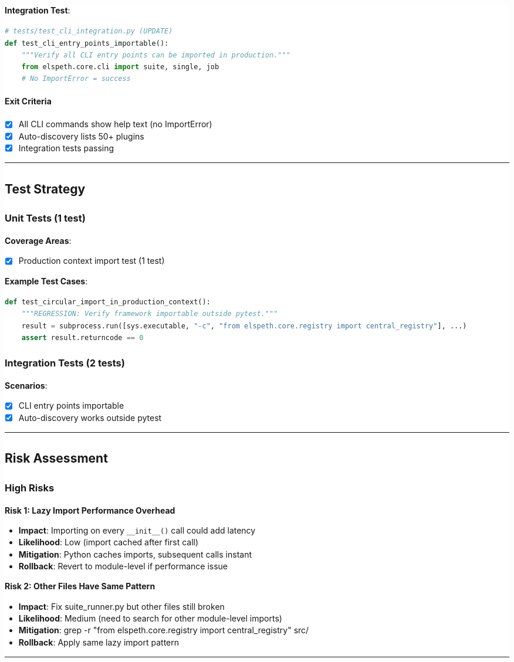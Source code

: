 **Integration Test**:
```python
# tests/test_cli_integration.py (UPDATE)
def test_cli_entry_points_importable():
    """Verify all CLI entry points can be imported in production."""
    from elspeth.core.cli import suite, single, job
    # No ImportError = success
```

#### Exit Criteria
- [x] All CLI commands show help text (no ImportError)
- [x] Auto-discovery lists 50+ plugins
- [x] Integration tests passing

---

## Test Strategy

### Unit Tests (1 test)

**Coverage Areas**:
- [x] Production context import test (1 test)

**Example Test Cases**:
```python
def test_circular_import_in_production_context():
    """REGRESSION: Verify framework importable outside pytest."""
    result = subprocess.run([sys.executable, "-c", "from elspeth.core.registry import central_registry"], ...)
    assert result.returncode == 0
```

### Integration Tests (2 tests)

**Scenarios**:
- [x] CLI entry points importable
- [x] Auto-discovery works outside pytest

---

## Risk Assessment

### High Risks

**Risk 1: Lazy Import Performance Overhead**
- **Impact**: Importing on every `__init__()` call could add latency
- **Likelihood**: Low (import cached after first call)
- **Mitigation**: Python caches imports, subsequent calls instant
- **Rollback**: Revert to module-level if performance issue

**Risk 2: Other Files Have Same Pattern**
- **Impact**: Fix suite_runner.py but other files still broken
- **Likelihood**: Medium (need to search for other module-level imports)
- **Mitigation**: grep -r "from elspeth.core.registry import central_registry" src/
- **Rollback**: Apply same lazy import pattern

---